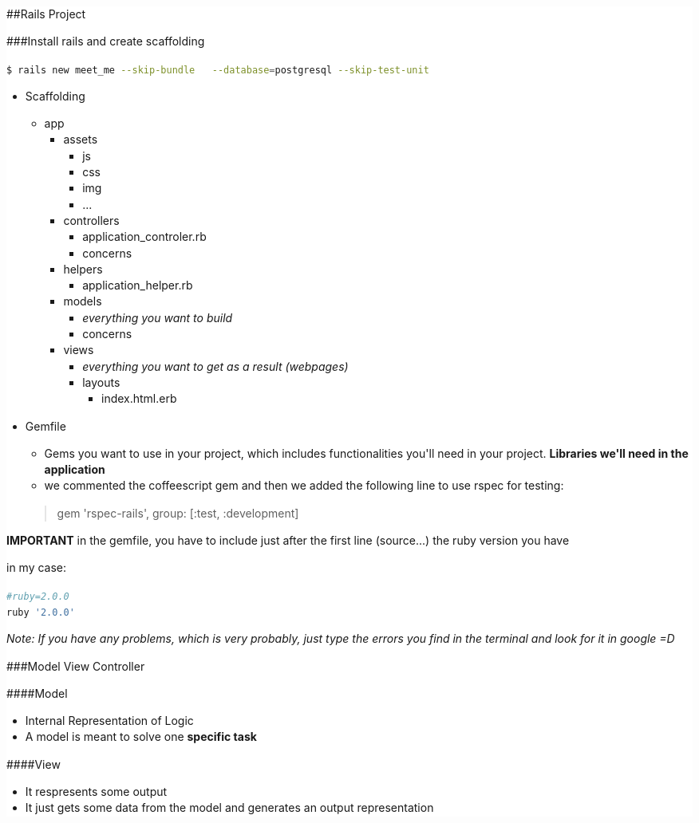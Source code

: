 ##Rails Project

###Install rails and create scaffolding
```bash
$ rails new meet_me --skip-bundle	--database=postgresql --skip-test-unit
```

* Scaffolding
	* app
		* assets
			* js
			* css
			* img
			* ...
		* controllers
			* application_controler.rb
			* concerns
		* helpers
			* application_helper.rb
		* models
			* *everything you want to build*
			* concerns
		* views	 
			* *everything you want to get as a result (webpages)*
			* layouts
				* index.html.erb
				



* Gemfile
	* Gems you want to use in your project, which includes functionalities you'll need in your project. **Libraries we'll need in the application**	
	* we commented the coffeescript gem and then we added the following line to use rspec for testing:


	>	gem 'rspec-rails', group: [:test, :development]

**IMPORTANT**
in the gemfile, you have to include just after the first line (source...) the ruby version you have

in my case:

```ruby
#ruby=2.0.0
ruby '2.0.0'
```

*Note: If you have any problems, which is very probably, just type the errors you find in the terminal and look for it in google =D*


###Model View Controller

####Model

* Internal Representation of Logic
* A model is meant to solve one **specific task** 

####View
* It respresents some output
* It just gets some data from the model and generates an output representation


[1]: http://api.rubyonrails.org
[2]: http://apidock.com/rails
[3]: http://github.com/rails/rails
[4]: http://ruby-doc.org
[5]: http://guides.rubyonrails.org/active_record_querying.html
[6]: http://futureshock-ed.com/2011/03/04/http-status-code-symbols-for-rails/
[7]: http://guides.rubyonrails.org/association_basics.html
[8]: https://github.com/stympy/faker
[9]: http://guides.rubyonrails.org/testing.html#testing-routes
[10]: https://www.relishapp.com/rspec/rspec-rails/docs/routing-specs